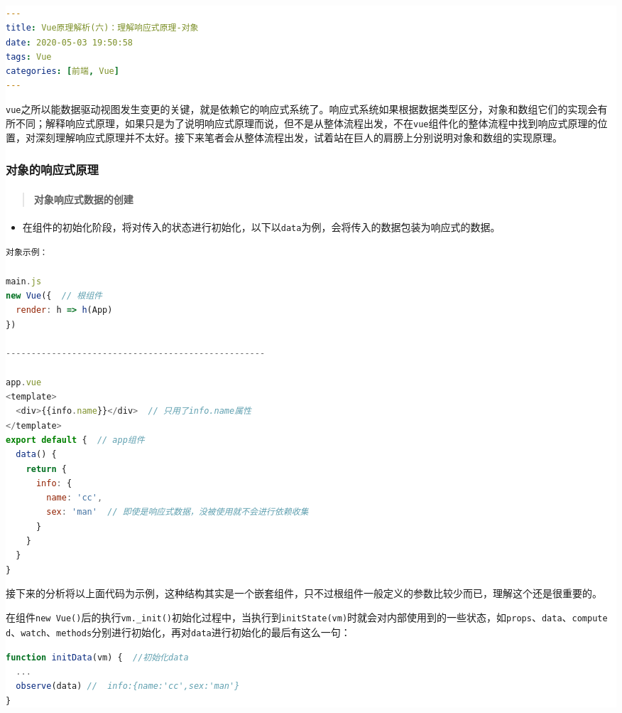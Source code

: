 ```yaml
---
title: Vue原理解析(六)：理解响应式原理-对象
date: 2020-05-03 19:50:58
tags: Vue
categories: [前端, Vue]
---
```


`vue`之所以能数据驱动视图发生变更的关键，就是依赖它的响应式系统了。响应式系统如果根据数据类型区分，对象和数组它们的实现会有所不同；解释响应式原理，如果只是为了说明响应式原理而说，但不是从整体流程出发，不在`vue`组件化的整体流程中找到响应式原理的位置，对深刻理解响应式原理并不太好。接下来笔者会从整体流程出发，试着站在巨人的肩膀上分别说明对象和数组的实现原理。

### 对象的响应式原理

> #### 对象响应式数据的创建

- 在组件的初始化阶段，将对传入的状态进行初始化，以下以`data`为例，会将传入的数据包装为响应式的数据。

```javascript
对象示例：

main.js
new Vue({  // 根组件
  render: h => h(App)
})

---------------------------------------------------

app.vue
<template>
  <div>{{info.name}}</div>  // 只用了info.name属性
</template>
export default {  // app组件
  data() {
    return {
      info: {
        name: 'cc',
        sex: 'man'  // 即使是响应式数据，没被使用就不会进行依赖收集
      }
    }
  }
}

```

接下来的分析将以上面代码为示例，这种结构其实是一个嵌套组件，只不过根组件一般定义的参数比较少而已，理解这个还是很重要的。

在组件`new Vue()`后的执行`vm._init()`初始化过程中，当执行到`initState(vm)`时就会对内部使用到的一些状态，如`props`、`data`、`computed`、`watch`、`methods`分别进行初始化，再对`data`进行初始化的最后有这么一句：

```javascript
function initData(vm) {  //初始化data
  ...
  observe(data) //  info:{name:'cc',sex:'man'}
}

```

